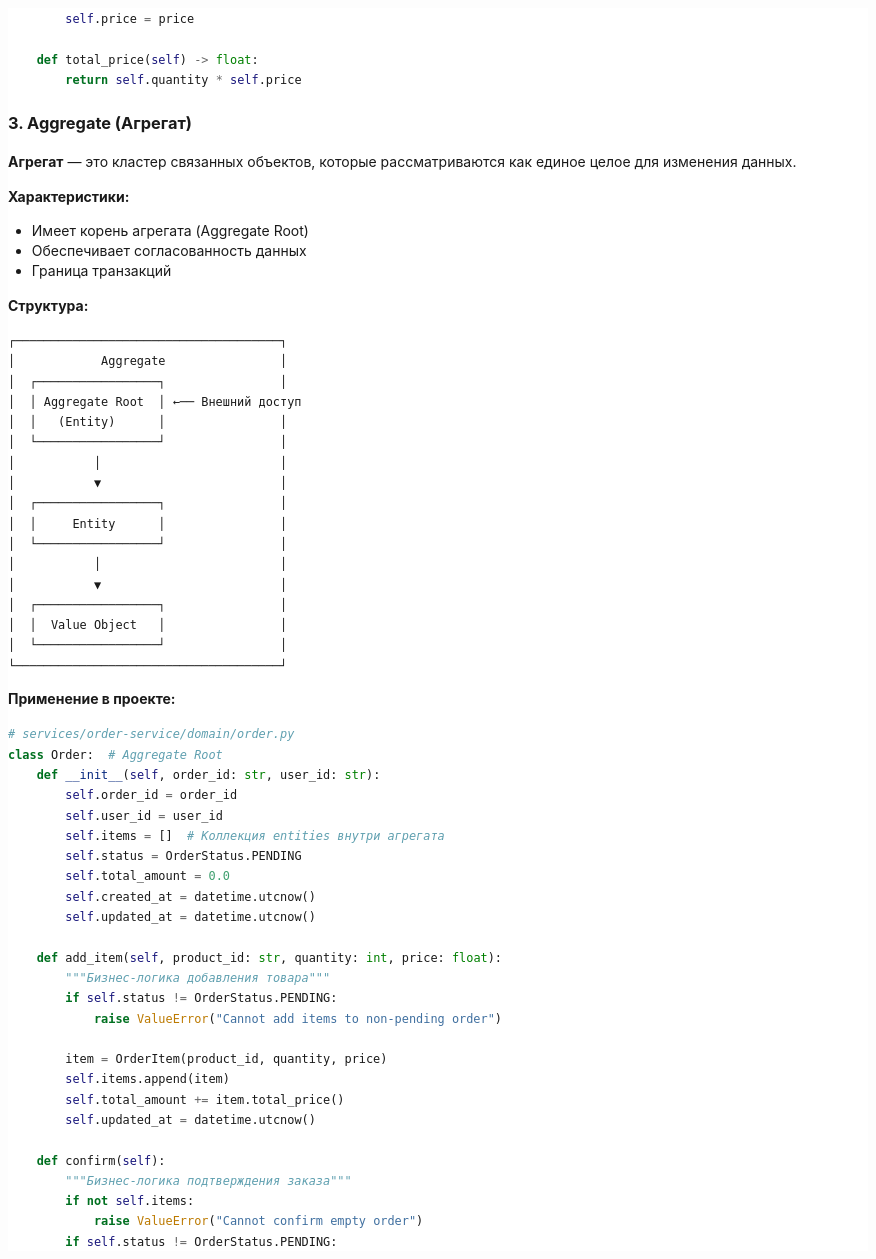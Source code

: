 ```python
        self.price = price
    
    def total_price(self) -> float:
        return self.quantity * self.price
```

### 3. Aggregate (Агрегат)

**Агрегат** — это кластер связанных объектов, которые рассматриваются как единое целое для изменения данных.

**Характеристики:**
- Имеет корень агрегата (Aggregate Root)
- Обеспечивает согласованность данных
- Граница транзакций

**Структура:**
```
┌─────────────────────────────────────┐
│            Aggregate                │
│  ┌─────────────────┐                │
│  │ Aggregate Root  │ ←── Внешний доступ
│  │   (Entity)      │                │
│  └─────────────────┘                │
│           │                         │
│           ▼                         │
│  ┌─────────────────┐                │
│  │     Entity      │                │
│  └─────────────────┘                │
│           │                         │
│           ▼                         │
│  ┌─────────────────┐                │
│  │  Value Object   │                │
│  └─────────────────┘                │
└─────────────────────────────────────┘
```

**Применение в проекте:**
```python
# services/order-service/domain/order.py
class Order:  # Aggregate Root
    def __init__(self, order_id: str, user_id: str):
        self.order_id = order_id
        self.user_id = user_id
        self.items = []  # Коллекция entities внутри агрегата
        self.status = OrderStatus.PENDING
        self.total_amount = 0.0
        self.created_at = datetime.utcnow()
        self.updated_at = datetime.utcnow()
    
    def add_item(self, product_id: str, quantity: int, price: float):
        """Бизнес-логика добавления товара"""
        if self.status != OrderStatus.PENDING:
            raise ValueError("Cannot add items to non-pending order")
        
        item = OrderItem(product_id, quantity, price)
        self.items.append(item)
        self.total_amount += item.total_price()
        self.updated_at = datetime.utcnow()
    
    def confirm(self):
        """Бизнес-логика подтверждения заказа"""
        if not self.items:
            raise ValueError("Cannot confirm empty order")
        if self.status != OrderStatus.PENDING:
```